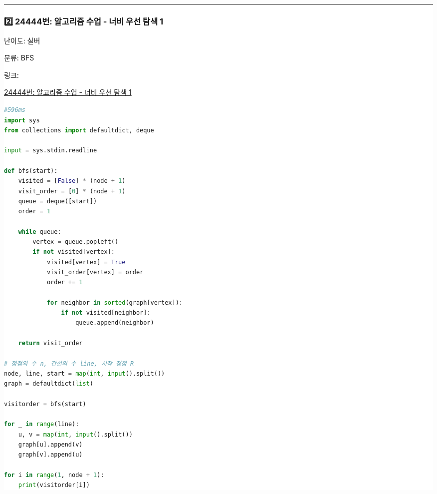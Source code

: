 --------

### 2️⃣ 24444번: 알고리즘 수업 - 너비 우선 탐색 1

난이도: 실버

분류: BFS

링크: 

[24444번: 알고리즘 수업 - 너비 우선 탐색 1](https://www.acmicpc.net/problem/24444)


```python
#596ms
import sys
from collections import defaultdict, deque

input = sys.stdin.readline

def bfs(start):
    visited = [False] * (node + 1)
    visit_order = [0] * (node + 1)
    queue = deque([start])
    order = 1

    while queue:
        vertex = queue.popleft()
        if not visited[vertex]:
            visited[vertex] = True
            visit_order[vertex] = order
            order += 1

            for neighbor in sorted(graph[vertex]):
                if not visited[neighbor]:
                    queue.append(neighbor)

    return visit_order

# 정점의 수 n, 간선의 수 line, 시작 정점 R
node, line, start = map(int, input().split())
graph = defaultdict(list)

visitorder = bfs(start)

for _ in range(line):
    u, v = map(int, input().split())
    graph[u].append(v)
    graph[v].append(u)

for i in range(1, node + 1):
    print(visitorder[i])

```
